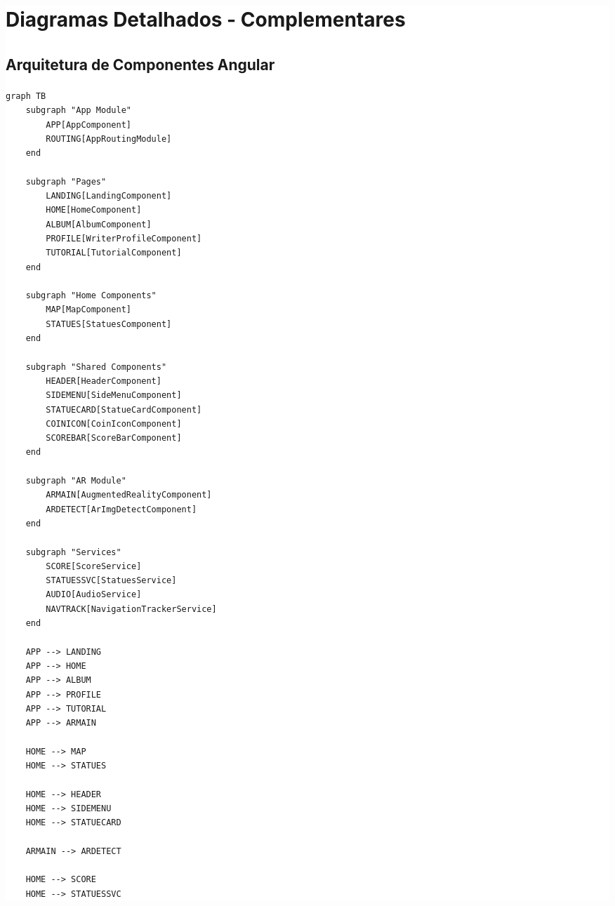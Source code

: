 # Diagramas Detalhados - Complementares

## Arquitetura de Componentes Angular

```mermaid
graph TB
    subgraph "App Module"
        APP[AppComponent]
        ROUTING[AppRoutingModule]
    end

    subgraph "Pages"
        LANDING[LandingComponent]
        HOME[HomeComponent]
        ALBUM[AlbumComponent]
        PROFILE[WriterProfileComponent]
        TUTORIAL[TutorialComponent]
    end

    subgraph "Home Components"
        MAP[MapComponent]
        STATUES[StatuesComponent]
    end

    subgraph "Shared Components"
        HEADER[HeaderComponent]
        SIDEMENU[SideMenuComponent]
        STATUECARD[StatueCardComponent]
        COINICON[CoinIconComponent]
        SCOREBAR[ScoreBarComponent]
    end

    subgraph "AR Module"
        ARMAIN[AugmentedRealityComponent]
        ARDETECT[ArImgDetectComponent]
    end

    subgraph "Services"
        SCORE[ScoreService]
        STATUESSVC[StatuesService]
        AUDIO[AudioService]
        NAVTRACK[NavigationTrackerService]
    end

    APP --> LANDING
    APP --> HOME
    APP --> ALBUM
    APP --> PROFILE
    APP --> TUTORIAL
    APP --> ARMAIN

    HOME --> MAP
    HOME --> STATUES

    HOME --> HEADER
    HOME --> SIDEMENU
    HOME --> STATUECARD

    ARMAIN --> ARDETECT

    HOME --> SCORE
    HOME --> STATUESSVC
```